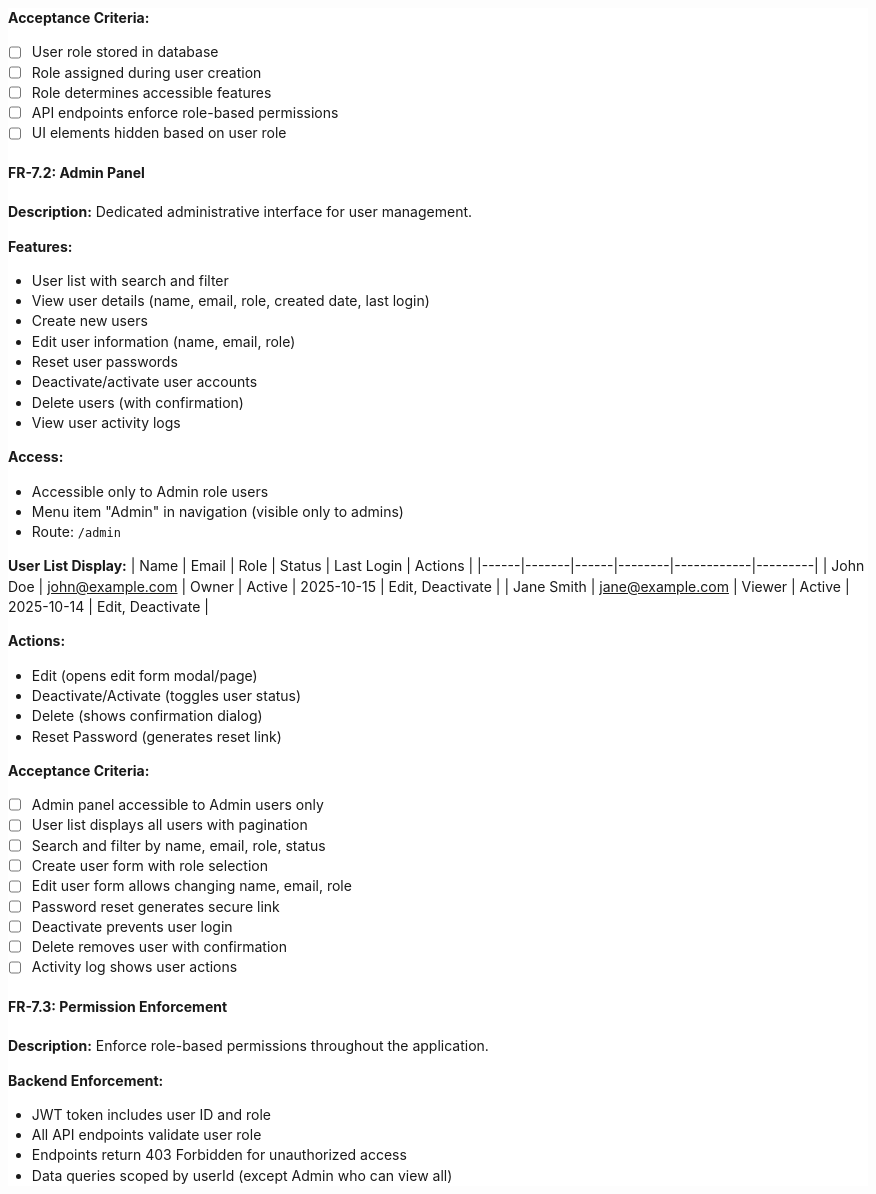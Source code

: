 **Acceptance Criteria:**
- [ ] User role stored in database
- [ ] Role assigned during user creation
- [ ] Role determines accessible features
- [ ] API endpoints enforce role-based permissions
- [ ] UI elements hidden based on user role

#### FR-7.2: Admin Panel
**Description:** Dedicated administrative interface for user management.

**Features:**
- User list with search and filter
- View user details (name, email, role, created date, last login)
- Create new users
- Edit user information (name, email, role)
- Reset user passwords
- Deactivate/activate user accounts
- Delete users (with confirmation)
- View user activity logs

**Access:**
- Accessible only to Admin role users
- Menu item "Admin" in navigation (visible only to admins)
- Route: `/admin`

**User List Display:**
| Name | Email | Role | Status | Last Login | Actions |
|------|-------|------|--------|------------|---------|
| John Doe | john@example.com | Owner | Active | 2025-10-15 | Edit, Deactivate |
| Jane Smith | jane@example.com | Viewer | Active | 2025-10-14 | Edit, Deactivate |

**Actions:**
- Edit (opens edit form modal/page)
- Deactivate/Activate (toggles user status)
- Delete (shows confirmation dialog)
- Reset Password (generates reset link)

**Acceptance Criteria:**
- [ ] Admin panel accessible to Admin users only
- [ ] User list displays all users with pagination
- [ ] Search and filter by name, email, role, status
- [ ] Create user form with role selection
- [ ] Edit user form allows changing name, email, role
- [ ] Password reset generates secure link
- [ ] Deactivate prevents user login
- [ ] Delete removes user with confirmation
- [ ] Activity log shows user actions

#### FR-7.3: Permission Enforcement
**Description:** Enforce role-based permissions throughout the application.

**Backend Enforcement:**
- JWT token includes user ID and role
- All API endpoints validate user role
- Endpoints return 403 Forbidden for unauthorized access
- Data queries scoped by userId (except Admin who can view all)
